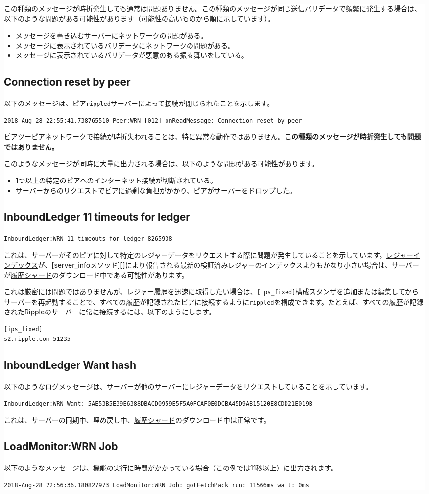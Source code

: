 この種類のメッセージが時折発生しても通常は問題ありません。この種類のメッセージが同じ送信バリデータで頻繁に発生する場合は、以下のような問題がある可能性があります（可能性の高いものから順に示しています）。

- メッセージを書き込むサーバーにネットワークの問題がある。
- メッセージに表示されているバリデータにネットワークの問題がある。
- メッセージに表示されているバリデータが悪意のある振る舞いをしている。


## Connection reset by peer

以下のメッセージは、ピア`rippled`サーバーによって接続が閉じられたことを示します。

```text
2018-Aug-28 22:55:41.738765510 Peer:WRN [012] onReadMessage: Connection reset by peer
```

ピアツーピアネットワークで接続が時折失われることは、特に異常な動作ではありません。**この種類のメッセージが時折発生しても問題ではありません。**

このようなメッセージが同時に大量に出力される場合は、以下のような問題がある可能性があります。

- 1つ以上の特定のピアへのインターネット接続が切断されている。
- サーバーからのリクエストでピアに過剰な負担がかかり、ピアがサーバーをドロップした。


## InboundLedger 11 timeouts for ledger

```text
InboundLedger:WRN 11 timeouts for ledger 8265938
```

これは、サーバーがそのピアに対して特定のレジャーデータをリクエストする際に問題が発生していることを示しています。[レジャーインデックス](../../references/protocol/data-types/basic-data-types.md#レジャーインデックス)が、[server_infoメソッド][]により報告される最新の検証済みレジャーのインデックスよりもかなり小さい場合は、サーバーが[履歴シャード](../configuration/data-retention/history-sharding.md)のダウンロード中である可能性があります。

これは厳密には問題ではありませんが、レジャー履歴を迅速に取得したい場合は、`[ips_fixed]`構成スタンザを追加または編集してからサーバーを再起動することで、すべての履歴が記録されたピアに接続するように`rippled`を構成できます。たとえば、すべての履歴が記録されたRippleのサーバーに常に接続するには、以下のようにします。

```
[ips_fixed]
s2.ripple.com 51235
```


## InboundLedger Want hash

以下のようなログメッセージは、サーバーが他のサーバーにレジャーデータをリクエストしていることを示しています。

```text
InboundLedger:WRN Want: 5AE53B5E39E6388DBACD0959E5F5A0FCAF0E0DCBA45D9AB15120E8CDD21E019B
```

これは、サーバーの同期中、埋め戻し中、[履歴シャード](../configuration/data-retention/history-sharding.md)のダウンロード中は正常です。


## LoadMonitor:WRN Job

以下のようなメッセージは、機能の実行に時間がかかっている場合（この例では11秒以上）に出力されます。

```text
2018-Aug-28 22:56:36.180827973 LoadMonitor:WRN Job: gotFetchPack run: 11566ms wait: 0ms
```
